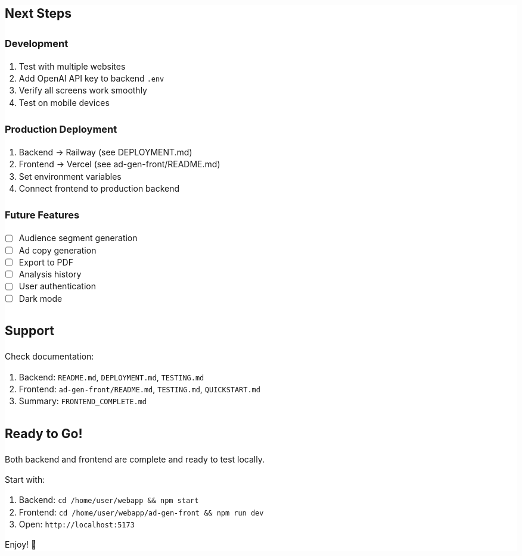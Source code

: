 ## Next Steps

### Development
1. Test with multiple websites
2. Add OpenAI API key to backend `.env`
3. Verify all screens work smoothly
4. Test on mobile devices

### Production Deployment
1. Backend → Railway (see DEPLOYMENT.md)
2. Frontend → Vercel (see ad-gen-front/README.md)
3. Set environment variables
4. Connect frontend to production backend

### Future Features
- [ ] Audience segment generation
- [ ] Ad copy generation
- [ ] Export to PDF
- [ ] Analysis history
- [ ] User authentication
- [ ] Dark mode

## Support

Check documentation:
1. Backend: `README.md`, `DEPLOYMENT.md`, `TESTING.md`
2. Frontend: `ad-gen-front/README.md`, `TESTING.md`, `QUICKSTART.md`
3. Summary: `FRONTEND_COMPLETE.md`

## Ready to Go!

Both backend and frontend are complete and ready to test locally.

Start with:
1. Backend: `cd /home/user/webapp && npm start`
2. Frontend: `cd /home/user/webapp/ad-gen-front && npm run dev`
3. Open: `http://localhost:5173`

Enjoy! 🚀
